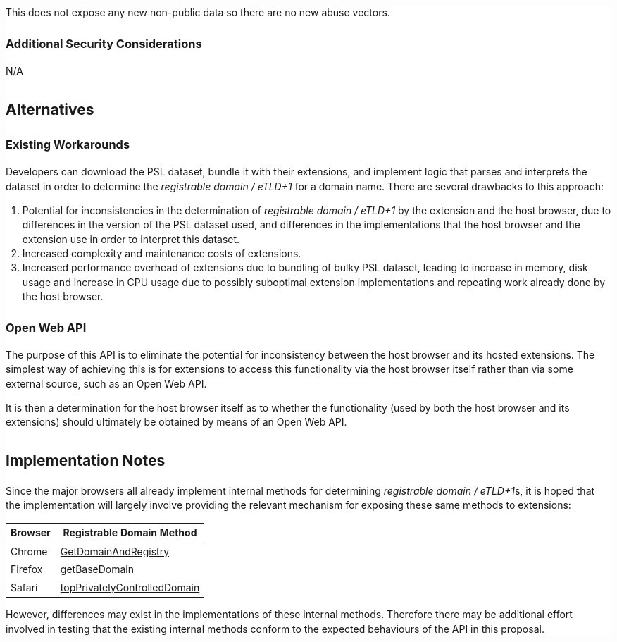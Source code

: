 This does not expose any new non-public data so there are no new abuse vectors.

### Additional Security Considerations

N/A

## Alternatives

### Existing Workarounds

Developers can download the PSL dataset, bundle it with their extensions, and implement
logic that parses and interprets the dataset in order to determine the
*registrable domain / eTLD+1* for a domain name. There are several drawbacks to
this approach:

1. Potential for inconsistencies in the determination of *registrable domain / eTLD+1*
by the extension and the host browser, due to differences in the version
of the PSL dataset used, and differences in the implementations that the host
browser and the extension use in order to interpret this dataset.
2. Increased complexity and maintenance costs of extensions.
3. Increased performance overhead of extensions due to bundling of bulky
PSL dataset, leading to increase in memory, disk usage and increase in CPU usage
due to possibly suboptimal extension implementations and repeating work already
done by the host browser.

### Open Web API

The purpose of this API is to eliminate the potential for inconsistency between
the host browser and its hosted extensions. The simplest way of achieving this
is for extensions to access this functionality via the host browser itself rather
than via some external source, such as an Open Web API.

It is then a determination for the host browser itself as to whether
the functionality (used by both the host browser and its extensions)
should ultimately be obtained by means of an Open Web API.

## Implementation Notes

Since the major browsers all already implement internal methods for determining
*registrable domain / eTLD+1*s, it is hoped that the implementation will
largely involve providing the relevant mechanism for exposing these same methods
to extensions:

| Browser | Registrable Domain Method |
| ------- | ------------------------- |
| Chrome  | [GetDomainAndRegistry](https://source.chromium.org/chromium/chromium/src/+/main:net/base/registry_controlled_domains/registry_controlled_domain.h;l=182;drc=4f516be19f2c1d35dc3240d050d84d10f0d6f726) |
| Firefox | [getBaseDomain](https://searchfox.org/mozilla-central/rev/e9f9bf31d1c0057a1cd339b5a853a75d1b16db39/netwerk/dns/nsIEffectiveTLDService.idl#94) |
| Safari  | [topPrivatelyControlledDomain](https://github.com/WebKit/WebKit/blob/01eba7c416725cfd4eec57ab16daffa25b8124b4/Source/WebCore/platform/PublicSuffixStore.h#L43) |

However, differences may exist in the implementations of these internal methods. Therefore
there may be additional effort involved in testing that the existing internal methods
conform to the expected behaviours of the API in this proposal.
